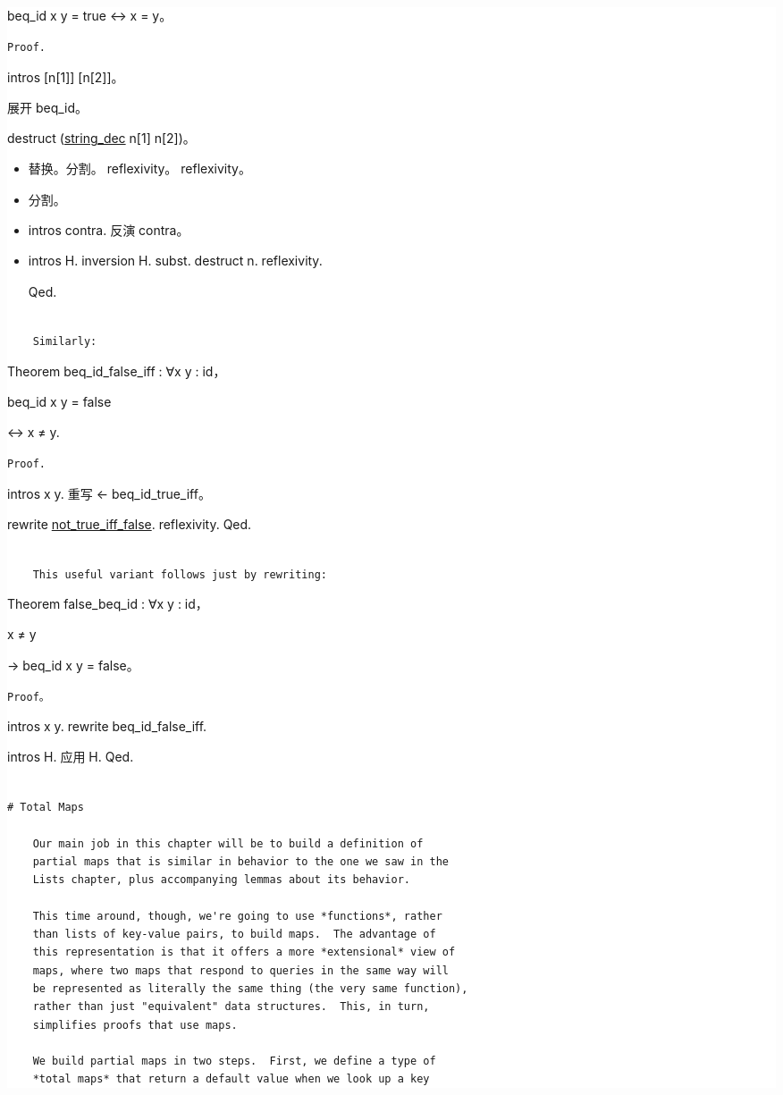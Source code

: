 beq_id x y = true ↔ x = y。

    Proof.

intros [n[1]] [n[2]]。

展开 beq_id。

destruct ([string_dec](http://coq.inria.fr/library/Coq.Strings.String.html#string_dec) n[1] n[2])。

- 替换。分割。 reflexivity。 reflexivity。

- 分割。

+ intros contra. 反演 contra。

+ intros H. inversion H. subst. destruct n. reflexivity.

    Qed.

```

    Similarly:

```

Theorem beq_id_false_iff : ∀x y : id，

beq_id x y = false

↔ x ≠ y.

    Proof.

intros x y. 重写 ← beq_id_true_iff。

rewrite [not_true_iff_false](http://coq.inria.fr/library/Coq.Bool.Bool.html#not_true_iff_false). reflexivity. Qed.

```

    This useful variant follows just by rewriting:

```

Theorem false_beq_id : ∀x y : id，

x ≠ y

→ beq_id x y = false。

    Proof。

intros x y. rewrite beq_id_false_iff.

intros H. 应用 H. Qed.

```

# Total Maps

    Our main job in this chapter will be to build a definition of
    partial maps that is similar in behavior to the one we saw in the
    Lists chapter, plus accompanying lemmas about its behavior.

    This time around, though, we're going to use *functions*, rather
    than lists of key-value pairs, to build maps.  The advantage of
    this representation is that it offers a more *extensional* view of
    maps, where two maps that respond to queries in the same way will
    be represented as literally the same thing (the very same function),
    rather than just "equivalent" data structures.  This, in turn,
    simplifies proofs that use maps.

    We build partial maps in two steps.  First, we define a type of
    *total maps* that return a default value when we look up a key
```